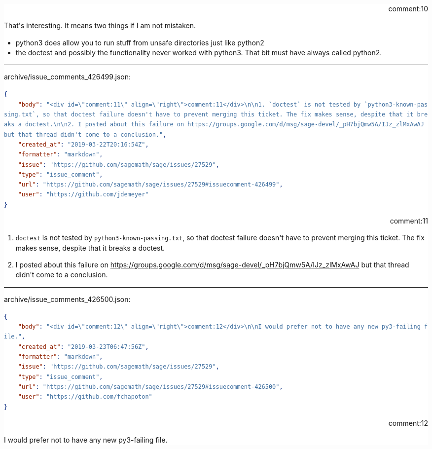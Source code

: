 <div id="comment:10" align="right">comment:10</div>

That's interesting. It means two things if I am not mistaken.
* python3 does allow you to run stuff from unsafe directories just like python2
* the doctest and possibly the functionality never worked with python3. That bit must have always called python2.



---

archive/issue_comments_426499.json:
```json
{
    "body": "<div id=\"comment:11\" align=\"right\">comment:11</div>\n\n1. `doctest` is not tested by `python3-known-passing.txt`, so that doctest failure doesn't have to prevent merging this ticket. The fix makes sense, despite that it breaks a doctest.\n\n2. I posted about this failure on https://groups.google.com/d/msg/sage-devel/_pH7bjQmw5A/IJz_zlMxAwAJ but that thread didn't come to a conclusion.",
    "created_at": "2019-03-22T20:16:54Z",
    "formatter": "markdown",
    "issue": "https://github.com/sagemath/sage/issues/27529",
    "type": "issue_comment",
    "url": "https://github.com/sagemath/sage/issues/27529#issuecomment-426499",
    "user": "https://github.com/jdemeyer"
}
```

<div id="comment:11" align="right">comment:11</div>

1. `doctest` is not tested by `python3-known-passing.txt`, so that doctest failure doesn't have to prevent merging this ticket. The fix makes sense, despite that it breaks a doctest.

2. I posted about this failure on https://groups.google.com/d/msg/sage-devel/_pH7bjQmw5A/IJz_zlMxAwAJ but that thread didn't come to a conclusion.



---

archive/issue_comments_426500.json:
```json
{
    "body": "<div id=\"comment:12\" align=\"right\">comment:12</div>\n\nI would prefer not to have any new py3-failing file.",
    "created_at": "2019-03-23T06:47:56Z",
    "formatter": "markdown",
    "issue": "https://github.com/sagemath/sage/issues/27529",
    "type": "issue_comment",
    "url": "https://github.com/sagemath/sage/issues/27529#issuecomment-426500",
    "user": "https://github.com/fchapoton"
}
```

<div id="comment:12" align="right">comment:12</div>

I would prefer not to have any new py3-failing file.

